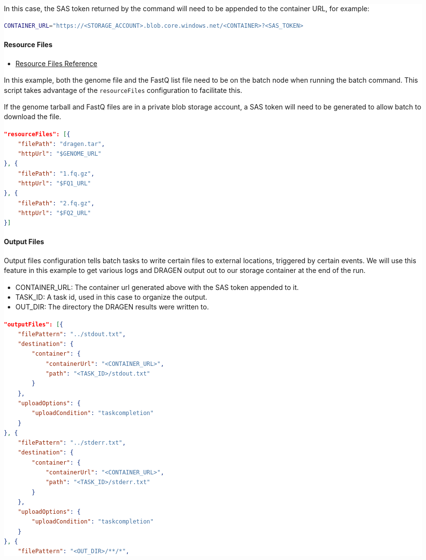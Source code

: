 In this case, the SAS token returned by the command will need to be
appended to the container URL, for example:

```sh
CONTAINER_URL="https://<STORAGE_ACCOUNT>.blob.core.windows.net/<CONTAINER>?<SAS_TOKEN>
```

#### Resource Files

* [Resource Files Reference](https://docs.microsoft.com/en-us/azure/batch/resource-files#single-resource-file-from-web-endpoint)

In this example, both the genome file and the FastQ list file need to be on the
batch node when running the batch command.  This script takes advantage of the
`resourceFiles` configuration to facilitate this.

If the genome tarball and FastQ files are in a private blob storage account, a
SAS token will need to be generated to allow batch to download the file.

```json
"resourceFiles": [{
    "filePath": "dragen.tar",
    "httpUrl": "$GENOME_URL"
}, {
    "filePath": "1.fq.gz",
    "httpUrl": "$FQ1_URL"
}, {
    "filePath": "2.fq.gz",
    "httpUrl": "$FQ2_URL"
}]
```

#### Output Files

Output files configuration tells batch tasks to write certain files to external
locations, triggered by certain events.  We will use this feature in this example
to get various logs and DRAGEN output out to our storage container at the end
of the run.

* CONTAINER_URL: The container url generated above with the SAS token appended to it.
* TASK_ID: A task id, used in this case to organize the output.
* OUT_DIR: The directory the DRAGEN results were written to.

```json
"outputFiles": [{
    "filePattern": "../stdout.txt",
    "destination": {
        "container": {
            "containerUrl": "<CONTAINER_URL>",
            "path": "<TASK_ID>/stdout.txt"
        }
    },
    "uploadOptions": {
        "uploadCondition": "taskcompletion"
    }
}, {
    "filePattern": "../stderr.txt",
    "destination": {
        "container": {
            "containerUrl": "<CONTAINER_URL>",
            "path": "<TASK_ID>/stderr.txt"
        }
    },
    "uploadOptions": {
        "uploadCondition": "taskcompletion"
    }
}, {
    "filePattern": "<OUT_DIR>/**/*",
```